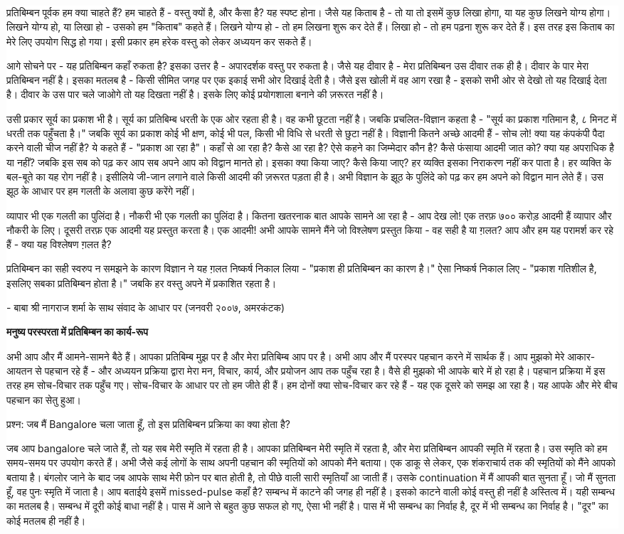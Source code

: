 प्रतिबिम्बन पूर्वक हम क्या चाहते हैं? हम चाहते हैं - वस्तु क्यों है, और कैसा है? यह स्पष्ट
होना। जैसे यह किताब है - तो या तो इसमें कुछ लिखा होगा, या यह कुछ लिखने योग्य
होगा। लिखने योग्य हो, या लिखा हो - उसको हम "किताब" कहते हैं। लिखने योग्य हो -
तो हम लिखना शुरू कर देते हैं। लिखा हो - तो हम पढ़ना शुरू कर देते हैं। इस तरह इस किताब
का मेरे लिए उपयोग सिद्ध हो गया। इसी प्रकार हम हरेक वस्तु को लेकर अध्ययन कर सकते हैं।

आगे सोचने पर - यह प्रतिबिम्बन कहाँ रुकता है? इसका उत्तर है - अपारदर्शक वस्तु पर रुकता
है। जैसे यह दीवार है - मेरा प्रतिबिम्बन उस दीवार तक ही है। दीवार के पार मेरा
प्रतिबिम्बन नहीं है। इसका मतलब है - किसी सीमित जगह पर एक इकाई सभी ओर दिखाई
देती है। जैसे इस खोली में वह आग रखा है - इसको सभी ओर से देखो तो यह दिखाई देता है।
दीवार के उस पार चले जाओगे तो यह दिखता नहीं है। इसके लिए कोई प्रयोगशाला बनाने की
ज़रूरत नहीं है।

उसी प्रकार सूर्य का प्रकाश भी है। सूर्य का प्रतिबिम्ब धरती के एक ओर रहता ही है। वह
कभी छूटता नहीं है। जबकि प्रचलित-विज्ञान कहता है - "सूर्य का प्रकाश गतिमान है, ८
मिनट में धरती तक पहुँचता है।" जबकि सूर्य का प्रकाश कोई भी क्षण, कोई भी पल, किसी
भी विधि से धरती से छुटा नहीं है। विज्ञानी कितने अच्छे आदमी हैं - सोच लो! क्या यह
कंपकंपी पैदा करने वाली चीज नहीं है? ये कहते हैं - "प्रकाश आ रहा है"। कहाँ से आ रहा है?
कैसे आ रहा है? ऐसे कहने का जिम्मेदार कौन है? कैसे फंसाया आदमी जात को? क्या यह
अपराधिक है या नहीं? जबकि इस सब को पढ़ कर आप सब अपने आप को विद्वान मानते हो।
इसका क्या किया जाए? कैसे किया जाए? हर व्यक्ति इसका निराकरण नहीं कर पाता है। हर
व्यक्ति के बल-बूते का यह रोग नहीं है। इसीलिये जी-जान लगाने वाले किसी आदमी की ज़रूरत
पड़ता ही है। अभी विज्ञान के झूठ के पुलिंदे को पढ़ कर हम अपने को विद्वान मान लेते हैं। उस
झूठ के आधार पर हम गलती के अलावा कुछ करेंगे नहीं।

व्यापार भी एक गलती का पुलिंदा है। नौकरी भी एक गलती का पुलिंदा है। कितना खतरनाक
बात आपके सामने आ रहा है - आप देख लो! एक तरफ़ ७०० करोड़ आदमी हैं व्यापार और नौकरी
के लिए। दूसरी तरफ़ एक आदमी यह प्रस्तुत करता है। एक आदमी! अभी आपके सामने मैंने जो
विश्लेषण प्रस्तुत किया - वह सही है या ग़लत? आप और हम यह परामर्श कर रहे हैं - क्या यह
विश्लेषण ग़लत है?

प्रतिबिम्बन का सही स्वरुप न समझने के कारण विज्ञान ने यह ग़लत निष्कर्ष निकाल लिया -
"प्रकाश ही प्रतिबिम्बन का कारण है।" ऐसा निष्कर्ष निकाल लिए - "प्रकाश गतिशील है,
इसलिए सबका प्रतिबिम्बन होता है।" जबकि हर वस्तु अपने में प्रकाशित रहता है।

\- बाबा श्री नागराज शर्मा के साथ संवाद के आधार पर (जनवरी २००७, अमरकंटक)

**मनुष्य परस्परता में प्रतिबिम्बन का कार्य-रूप**

अभी आप और मैं आमने-सामने बैठे हैं। आपका प्रतिबिम्ब मुझ पर है और मेरा प्रतिबिम्ब आप पर
है। अभी आप और मैं परस्पर पहचान करने में सार्थक हैं। आप मुझको मेरे आकार-आयतन से पहचान
रहे हैं - और अध्ययन प्रक्रिया द्वारा मेरा मन, विचार, कार्य, और प्रयोजन आप तक पहुँच
रहा है। वैसे ही मुझको भी आपके बारे में हो रहा है। पहचान प्रक्रिया में इस तरह हम
सोच-विचार तक पहुँच गए। सोच-विचार के आधार पर तो हम जीते ही हैं। हम दोनों क्या
सोच-विचार कर रहे हैं - यह एक दूसरे को समझ आ रहा है। यह आपके और मेरे बीच पहचान का
सेतु हुआ।

प्रश्न: जब मैं Bangalore चला जाता हूँ, तो इस प्रतिबिम्बन प्रक्रिया का क्या होता है?

जब आप bangalore चले जाते हैं, तो यह सब मेरी स्मृति में रहता ही है। आपका प्रतिबिम्बन
मेरी स्मृति में रहता है, और मेरा प्रतिबिम्बन आपकी स्मृति में रहता है। उस स्मृति को हम
समय-समय पर उपयोग करते हैं। अभी जैसे कई लोगों के साथ अपनी पहचान की स्मृतियों को
आपको मैंने बताया। एक डाकू से लेकर, एक शंकराचार्य तक की स्मृतियों को मैंने आपको बताया
है। बंगलोर जाने के बाद जब आपके साथ मेरी फ़ोन पर बात होती है, तो पीछे वाली सारी
स्मृतियाँ आ जाती हैं। उसके continuation में मैं आपकी बात सुनता हूँ। जो मैं सुनता हूँ, वह
पुनः स्मृति में जाता है। आप बताईये इसमें missed-pulse कहाँ है? सम्बन्ध में काटने की जगह
ही नहीं है। इसको काटने वाली कोई वस्तु ही नहीं है अस्तित्व में। यही सम्बन्ध का मतलब है।
सम्बन्ध में दूरी कोई बाधा नहीं है। पास में आने से बहुत कुछ सफल हो गए, ऐसा भी नहीं है।
पास में भी सम्बन्ध का निर्वाह है, दूर में भी सम्बन्ध का निर्वाह है। "दूर" का कोई मतलब
ही नहीं है।
